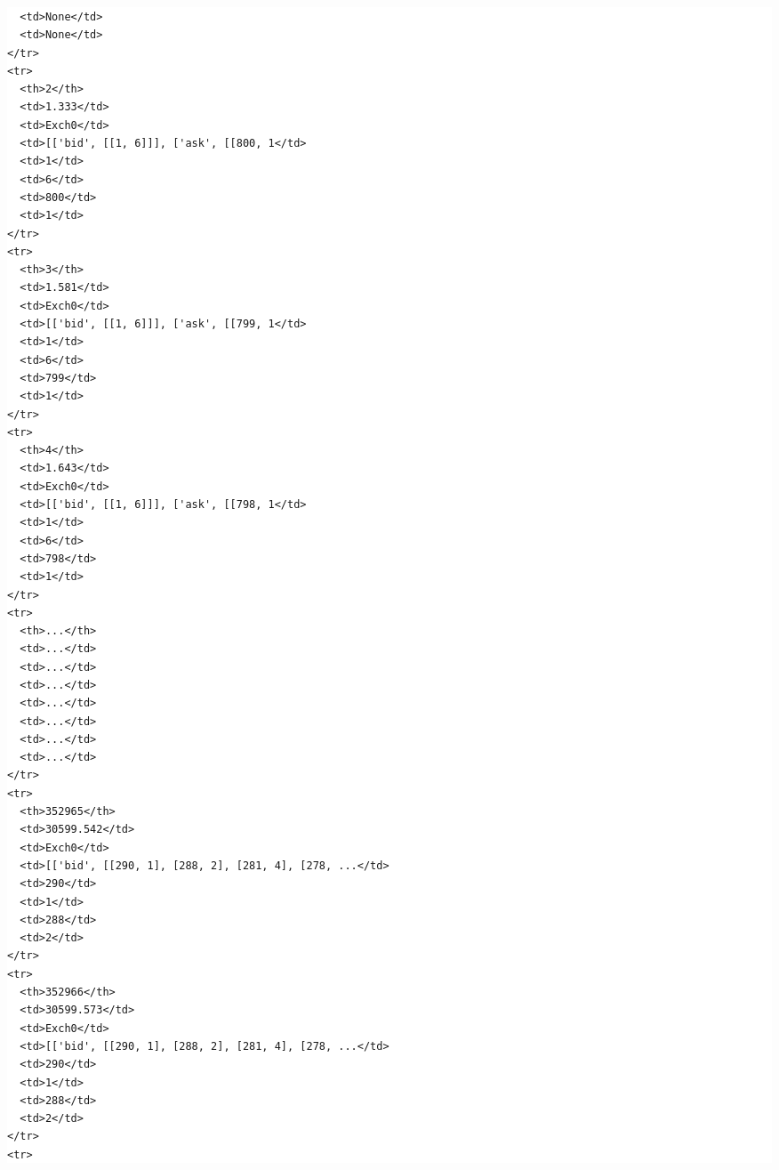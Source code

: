       <td>None</td>
      <td>None</td>
    </tr>
    <tr>
      <th>2</th>
      <td>1.333</td>
      <td>Exch0</td>
      <td>[['bid', [[1, 6]]], ['ask', [[800, 1</td>
      <td>1</td>
      <td>6</td>
      <td>800</td>
      <td>1</td>
    </tr>
    <tr>
      <th>3</th>
      <td>1.581</td>
      <td>Exch0</td>
      <td>[['bid', [[1, 6]]], ['ask', [[799, 1</td>
      <td>1</td>
      <td>6</td>
      <td>799</td>
      <td>1</td>
    </tr>
    <tr>
      <th>4</th>
      <td>1.643</td>
      <td>Exch0</td>
      <td>[['bid', [[1, 6]]], ['ask', [[798, 1</td>
      <td>1</td>
      <td>6</td>
      <td>798</td>
      <td>1</td>
    </tr>
    <tr>
      <th>...</th>
      <td>...</td>
      <td>...</td>
      <td>...</td>
      <td>...</td>
      <td>...</td>
      <td>...</td>
      <td>...</td>
    </tr>
    <tr>
      <th>352965</th>
      <td>30599.542</td>
      <td>Exch0</td>
      <td>[['bid', [[290, 1], [288, 2], [281, 4], [278, ...</td>
      <td>290</td>
      <td>1</td>
      <td>288</td>
      <td>2</td>
    </tr>
    <tr>
      <th>352966</th>
      <td>30599.573</td>
      <td>Exch0</td>
      <td>[['bid', [[290, 1], [288, 2], [281, 4], [278, ...</td>
      <td>290</td>
      <td>1</td>
      <td>288</td>
      <td>2</td>
    </tr>
    <tr>